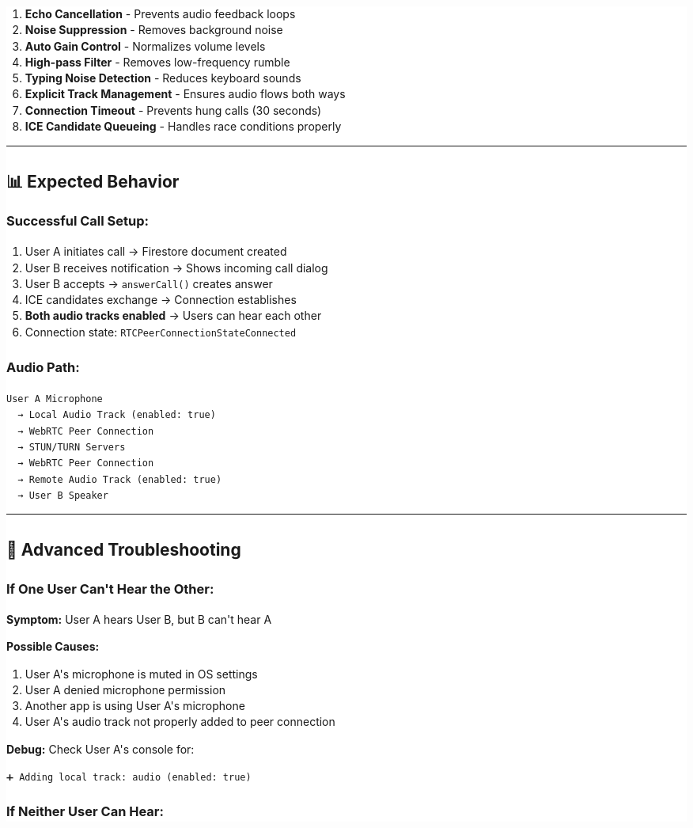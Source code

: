 1. **Echo Cancellation** - Prevents audio feedback loops
2. **Noise Suppression** - Removes background noise
3. **Auto Gain Control** - Normalizes volume levels
4. **High-pass Filter** - Removes low-frequency rumble
5. **Typing Noise Detection** - Reduces keyboard sounds
6. **Explicit Track Management** - Ensures audio flows both ways
7. **Connection Timeout** - Prevents hung calls (30 seconds)
8. **ICE Candidate Queueing** - Handles race conditions properly

---

## 📊 Expected Behavior

### Successful Call Setup:
1. User A initiates call → Firestore document created
2. User B receives notification → Shows incoming call dialog
3. User B accepts → `answerCall()` creates answer
4. ICE candidates exchange → Connection establishes
5. **Both audio tracks enabled** → Users can hear each other
6. Connection state: `RTCPeerConnectionStateConnected`

### Audio Path:
```
User A Microphone 
  → Local Audio Track (enabled: true)
  → WebRTC Peer Connection
  → STUN/TURN Servers
  → WebRTC Peer Connection
  → Remote Audio Track (enabled: true)
  → User B Speaker
```

---

## 🔧 Advanced Troubleshooting

### If One User Can't Hear the Other:

**Symptom:** User A hears User B, but B can't hear A

**Possible Causes:**
1. User A's microphone is muted in OS settings
2. User A denied microphone permission
3. Another app is using User A's microphone
4. User A's audio track not properly added to peer connection

**Debug:** Check User A's console for:
```
➕ Adding local track: audio (enabled: true)
```

### If Neither User Can Hear:
